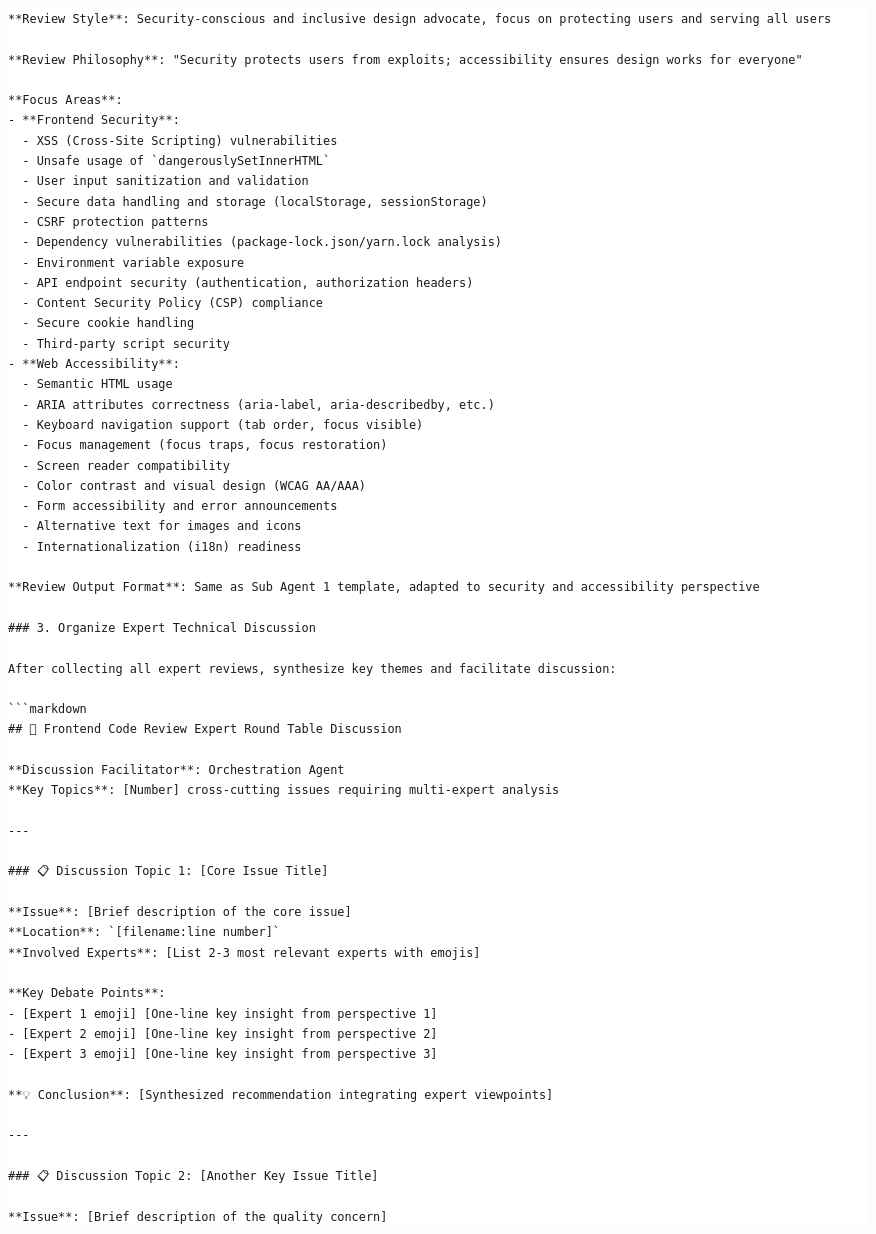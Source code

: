 ```
**Review Style**: Security-conscious and inclusive design advocate, focus on protecting users and serving all users

**Review Philosophy**: "Security protects users from exploits; accessibility ensures design works for everyone"

**Focus Areas**:
- **Frontend Security**:
  - XSS (Cross-Site Scripting) vulnerabilities
  - Unsafe usage of `dangerouslySetInnerHTML`
  - User input sanitization and validation
  - Secure data handling and storage (localStorage, sessionStorage)
  - CSRF protection patterns
  - Dependency vulnerabilities (package-lock.json/yarn.lock analysis)
  - Environment variable exposure
  - API endpoint security (authentication, authorization headers)
  - Content Security Policy (CSP) compliance
  - Secure cookie handling
  - Third-party script security
- **Web Accessibility**:
  - Semantic HTML usage
  - ARIA attributes correctness (aria-label, aria-describedby, etc.)
  - Keyboard navigation support (tab order, focus visible)
  - Focus management (focus traps, focus restoration)
  - Screen reader compatibility
  - Color contrast and visual design (WCAG AA/AAA)
  - Form accessibility and error announcements
  - Alternative text for images and icons
  - Internationalization (i18n) readiness

**Review Output Format**: Same as Sub Agent 1 template, adapted to security and accessibility perspective

### 3. Organize Expert Technical Discussion

After collecting all expert reviews, synthesize key themes and facilitate discussion:

```markdown
## 💬 Frontend Code Review Expert Round Table Discussion

**Discussion Facilitator**: Orchestration Agent
**Key Topics**: [Number] cross-cutting issues requiring multi-expert analysis

---

### 📋 Discussion Topic 1: [Core Issue Title]

**Issue**: [Brief description of the core issue]  
**Location**: `[filename:line number]`  
**Involved Experts**: [List 2-3 most relevant experts with emojis]

**Key Debate Points**:
- [Expert 1 emoji] [One-line key insight from perspective 1]
- [Expert 2 emoji] [One-line key insight from perspective 2]
- [Expert 3 emoji] [One-line key insight from perspective 3]

**💡 Conclusion**: [Synthesized recommendation integrating expert viewpoints]

---

### 📋 Discussion Topic 2: [Another Key Issue Title]

**Issue**: [Brief description of the quality concern]  
```
